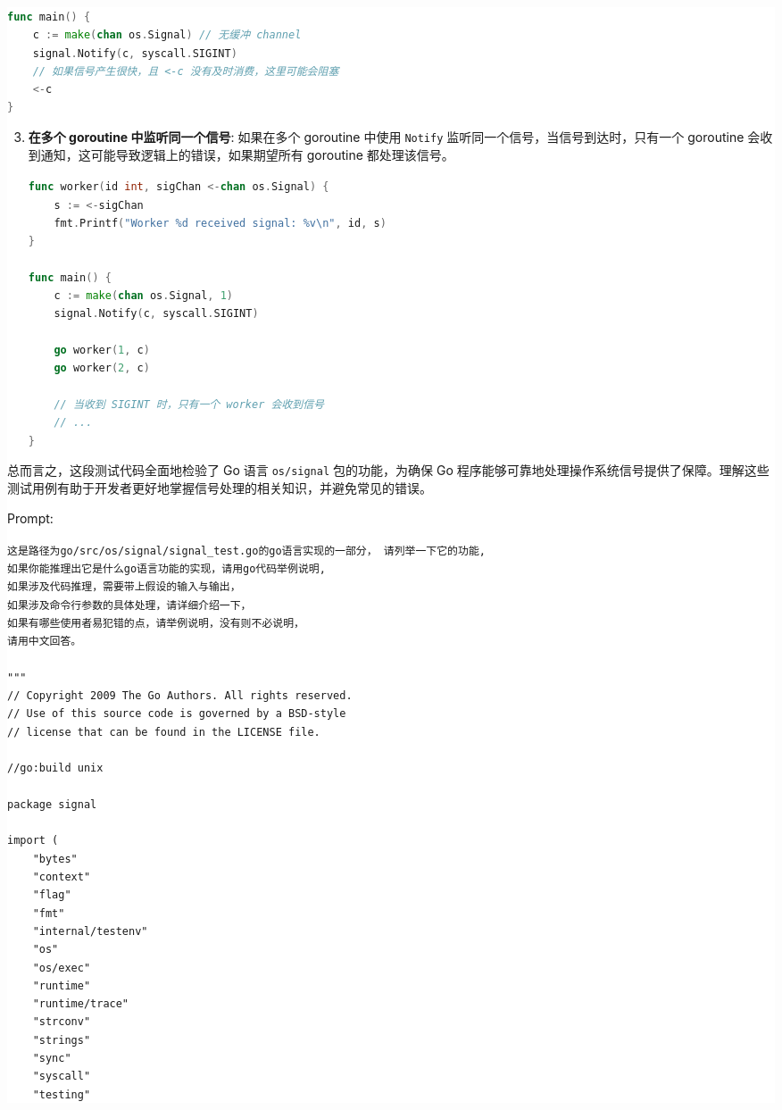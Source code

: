    ```go
   func main() {
       c := make(chan os.Signal) // 无缓冲 channel
       signal.Notify(c, syscall.SIGINT)
       // 如果信号产生很快，且 <-c 没有及时消费，这里可能会阻塞
       <-c
   }
   ```

3. **在多个 goroutine 中监听同一个信号**:  如果在多个 goroutine 中使用 `Notify` 监听同一个信号，当信号到达时，只有一个 goroutine 会收到通知，这可能导致逻辑上的错误，如果期望所有 goroutine 都处理该信号。

   ```go
   func worker(id int, sigChan <-chan os.Signal) {
       s := <-sigChan
       fmt.Printf("Worker %d received signal: %v\n", id, s)
   }

   func main() {
       c := make(chan os.Signal, 1)
       signal.Notify(c, syscall.SIGINT)

       go worker(1, c)
       go worker(2, c)

       // 当收到 SIGINT 时，只有一个 worker 会收到信号
       // ...
   }
   ```

总而言之，这段测试代码全面地检验了 Go 语言 `os/signal` 包的功能，为确保 Go 程序能够可靠地处理操作系统信号提供了保障。理解这些测试用例有助于开发者更好地掌握信号处理的相关知识，并避免常见的错误。

Prompt: 
```
这是路径为go/src/os/signal/signal_test.go的go语言实现的一部分， 请列举一下它的功能, 　
如果你能推理出它是什么go语言功能的实现，请用go代码举例说明, 
如果涉及代码推理，需要带上假设的输入与输出，
如果涉及命令行参数的具体处理，请详细介绍一下，
如果有哪些使用者易犯错的点，请举例说明，没有则不必说明，
请用中文回答。

"""
// Copyright 2009 The Go Authors. All rights reserved.
// Use of this source code is governed by a BSD-style
// license that can be found in the LICENSE file.

//go:build unix

package signal

import (
	"bytes"
	"context"
	"flag"
	"fmt"
	"internal/testenv"
	"os"
	"os/exec"
	"runtime"
	"runtime/trace"
	"strconv"
	"strings"
	"sync"
	"syscall"
	"testing"
```